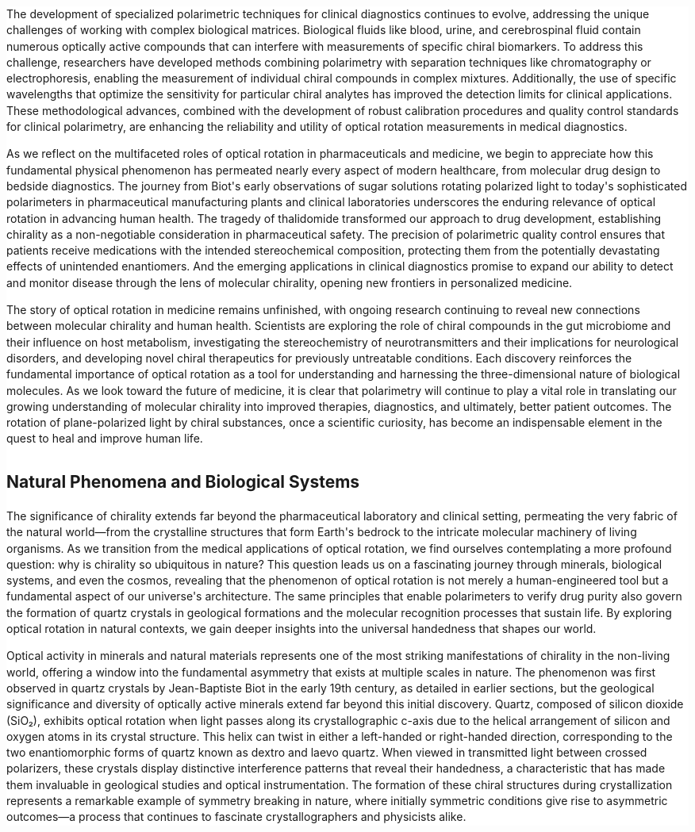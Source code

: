 The development of specialized polarimetric techniques for clinical diagnostics continues to evolve, addressing the unique challenges of working with complex biological matrices. Biological fluids like blood, urine, and cerebrospinal fluid contain numerous optically active compounds that can interfere with measurements of specific chiral biomarkers. To address this challenge, researchers have developed methods combining polarimetry with separation techniques like chromatography or electrophoresis, enabling the measurement of individual chiral compounds in complex mixtures. Additionally, the use of specific wavelengths that optimize the sensitivity for particular chiral analytes has improved the detection limits for clinical applications. These methodological advances, combined with the development of robust calibration procedures and quality control standards for clinical polarimetry, are enhancing the reliability and utility of optical rotation measurements in medical diagnostics.

As we reflect on the multifaceted roles of optical rotation in pharmaceuticals and medicine, we begin to appreciate how this fundamental physical phenomenon has permeated nearly every aspect of modern healthcare, from molecular drug design to bedside diagnostics. The journey from Biot's early observations of sugar solutions rotating polarized light to today's sophisticated polarimeters in pharmaceutical manufacturing plants and clinical laboratories underscores the enduring relevance of optical rotation in advancing human health. The tragedy of thalidomide transformed our approach to drug development, establishing chirality as a non-negotiable consideration in pharmaceutical safety. The precision of polarimetric quality control ensures that patients receive medications with the intended stereochemical composition, protecting them from the potentially devastating effects of unintended enantiomers. And the emerging applications in clinical diagnostics promise to expand our ability to detect and monitor disease through the lens of molecular chirality, opening new frontiers in personalized medicine.

The story of optical rotation in medicine remains unfinished, with ongoing research continuing to reveal new connections between molecular chirality and human health. Scientists are exploring the role of chiral compounds in the gut microbiome and their influence on host metabolism, investigating the stereochemistry of neurotransmitters and their implications for neurological disorders, and developing novel chiral therapeutics for previously untreatable conditions. Each discovery reinforces the fundamental importance of optical rotation as a tool for understanding and harnessing the three-dimensional nature of biological molecules. As we look toward the future of medicine, it is clear that polarimetry will continue to play a vital role in translating our growing understanding of molecular chirality into improved therapies, diagnostics, and ultimately, better patient outcomes. The rotation of plane-polarized light by chiral substances, once a scientific curiosity, has become an indispensable element in the quest to heal and improve human life.

## Natural Phenomena and Biological Systems

The significance of chirality extends far beyond the pharmaceutical laboratory and clinical setting, permeating the very fabric of the natural world—from the crystalline structures that form Earth's bedrock to the intricate molecular machinery of living organisms. As we transition from the medical applications of optical rotation, we find ourselves contemplating a more profound question: why is chirality so ubiquitous in nature? This question leads us on a fascinating journey through minerals, biological systems, and even the cosmos, revealing that the phenomenon of optical rotation is not merely a human-engineered tool but a fundamental aspect of our universe's architecture. The same principles that enable polarimeters to verify drug purity also govern the formation of quartz crystals in geological formations and the molecular recognition processes that sustain life. By exploring optical rotation in natural contexts, we gain deeper insights into the universal handedness that shapes our world.

Optical activity in minerals and natural materials represents one of the most striking manifestations of chirality in the non-living world, offering a window into the fundamental asymmetry that exists at multiple scales in nature. The phenomenon was first observed in quartz crystals by Jean-Baptiste Biot in the early 19th century, as detailed in earlier sections, but the geological significance and diversity of optically active minerals extend far beyond this initial discovery. Quartz, composed of silicon dioxide (SiO₂), exhibits optical rotation when light passes along its crystallographic c-axis due to the helical arrangement of silicon and oxygen atoms in its crystal structure. This helix can twist in either a left-handed or right-handed direction, corresponding to the two enantiomorphic forms of quartz known as dextro and laevo quartz. When viewed in transmitted light between crossed polarizers, these crystals display distinctive interference patterns that reveal their handedness, a characteristic that has made them invaluable in geological studies and optical instrumentation. The formation of these chiral structures during crystallization represents a remarkable example of symmetry breaking in nature, where initially symmetric conditions give rise to asymmetric outcomes—a process that continues to fascinate crystallographers and physicists alike.
